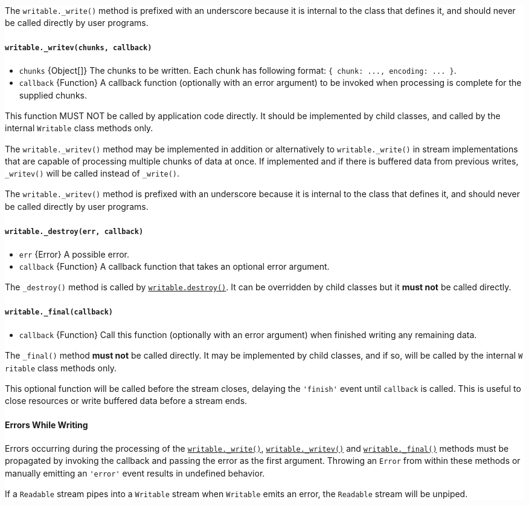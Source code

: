 The `writable._write()` method is prefixed with an underscore because it is
internal to the class that defines it, and should never be called directly by
user programs.

#### `writable._writev(chunks, callback)`

* `chunks` {Object[]} The chunks to be written. Each chunk has following
  format: `{ chunk: ..., encoding: ... }`.
* `callback` {Function} A callback function (optionally with an error
  argument) to be invoked when processing is complete for the supplied chunks.

This function MUST NOT be called by application code directly. It should be
implemented by child classes, and called by the internal `Writable` class
methods only.

The `writable._writev()` method may be implemented in addition or alternatively
to `writable._write()` in stream implementations that are capable of processing
multiple chunks of data at once. If implemented and if there is buffered data
from previous writes, `_writev()` will be called instead of `_write()`.

The `writable._writev()` method is prefixed with an underscore because it is
internal to the class that defines it, and should never be called directly by
user programs.

#### `writable._destroy(err, callback)`


* `err` {Error} A possible error.
* `callback` {Function} A callback function that takes an optional error
  argument.

The `_destroy()` method is called by [`writable.destroy()`][writable-destroy].
It can be overridden by child classes but it **must not** be called directly.

#### `writable._final(callback)`


* `callback` {Function} Call this function (optionally with an error
  argument) when finished writing any remaining data.

The `_final()` method **must not** be called directly. It may be implemented
by child classes, and if so, will be called by the internal `Writable`
class methods only.

This optional function will be called before the stream closes, delaying the
`'finish'` event until `callback` is called. This is useful to close resources
or write buffered data before a stream ends.

#### Errors While Writing

Errors occurring during the processing of the [`writable._write()`][],
[`writable._writev()`][] and [`writable._final()`][] methods must be propagated
by invoking the callback and passing the error as the first argument.
Throwing an `Error` from within these methods or manually emitting an `'error'`
event results in undefined behavior.

If a `Readable` stream pipes into a `Writable` stream when `Writable` emits an
error, the `Readable` stream will be unpiped.


[`'data'`]: #stream_event_data
[`'drain'`]: #stream_event_drain
[`'end'`]: #stream_event_end
[`'finish'`]: #stream_event_finish
[`'readable'`]: #stream_event_readable
[`Duplex`]: #stream_class_stream_duplex
[`EventEmitter`]: events.html#events_class_eventemitter
[`Readable`]: #stream_class_stream_readable
[`Symbol.hasInstance`]: https://developer.mozilla.org/en-US/docs/Web/JavaScript/Reference/Global_Objects/Symbol/hasInstance
[`Transform`]: #stream_class_stream_transform
[`Writable`]: #stream_class_stream_writable
[`fs.createReadStream()`]: fs.html#fs_fs_createreadstream_path_options
[`fs.createWriteStream()`]: fs.html#fs_fs_createwritestream_path_options
[`net.Socket`]: net.html#net_class_net_socket
[`process.stderr`]: process.html#process_process_stderr
[`process.stdin`]: process.html#process_process_stdin
[`process.stdout`]: process.html#process_process_stdout
[`readable._read()`]: #stream_readable_read_size_1
[`readable.push('')`]: #stream_readable_push
[`readable.setEncoding()`]: #stream_readable_setencoding_encoding
[`stream.Readable.from()`]: #stream_stream_readable_from_iterable_options
[`stream.cork()`]: #stream_writable_cork
[`stream.finished()`]: #stream_stream_finished_stream_options_callback
[`stream.pipe()`]: #stream_readable_pipe_destination_options
[`stream.pipeline()`]: #stream_stream_pipeline_streams_callback
[`stream.uncork()`]: #stream_writable_uncork
[`stream.unpipe()`]: #stream_readable_unpipe_destination
[`stream.wrap()`]: #stream_readable_wrap_stream
[`writable._final()`]: #stream_writable_final_callback
[`writable._write()`]: #stream_writable_write_chunk_encoding_callback_1
[`writable._writev()`]: #stream_writable_writev_chunks_callback
[`writable.cork()`]: #stream_writable_cork
[`writable.end()`]: #stream_writable_end_chunk_encoding_callback
[`writable.uncork()`]: #stream_writable_uncork
[`writable.writableFinished`]: #stream_writable_writablefinished
[`zlib.createDeflate()`]: zlib.html#zlib_zlib_createdeflate_options
[API for Stream Consumers]: #stream_api_for_stream_consumers
[API for Stream Implementers]: #stream_api_for_stream_implementers
[Compatibility]: #stream_compatibility_with_older_node_js_versions
[HTTP requests, on the client]: http.html#http_class_http_clientrequest
[HTTP responses, on the server]: http.html#http_class_http_serverresponse
[TCP sockets]: net.html#net_class_net_socket
[child process stdin]: child_process.html#child_process_subprocess_stdin
[child process stdout and stderr]: child_process.html#child_process_subprocess_stdout
[crypto]: crypto.html
[fs read streams]: fs.html#fs_class_fs_readstream
[fs write streams]: fs.html#fs_class_fs_writestream
[http-incoming-message]: http.html#http_class_http_incomingmessage
[hwm-gotcha]: #stream_highwatermark_discrepancy_after_calling_readable_setencoding
[object-mode]: #stream_object_mode
[readable-_destroy]: #stream_readable_destroy_err_callback
[readable-destroy]: #stream_readable_destroy_error
[stream-_final]: #stream_writable_final_callback
[stream-_flush]: #stream_transform_flush_callback
[stream-_read]: #stream_readable_read_size_1
[stream-_transform]: #stream_transform_transform_chunk_encoding_callback
[stream-_write]: #stream_writable_write_chunk_encoding_callback_1
[stream-_writev]: #stream_writable_writev_chunks_callback
[stream-end]: #stream_writable_end_chunk_encoding_callback
[stream-pause]: #stream_readable_pause
[stream-push]: #stream_readable_push_chunk_encoding
[stream-read]: #stream_readable_read_size
[stream-resume]: #stream_readable_resume
[stream-uncork]: #stream_writable_uncork
[stream-write]: #stream_writable_write_chunk_encoding_callback
[Stream Three States]: #stream_three_states
[writable-_destroy]: #stream_writable_destroy_err_callback
[writable-destroy]: #stream_writable_destroy_error
[writable-new]: #stream_constructor_new_stream_writable_options
[zlib]: zlib.html